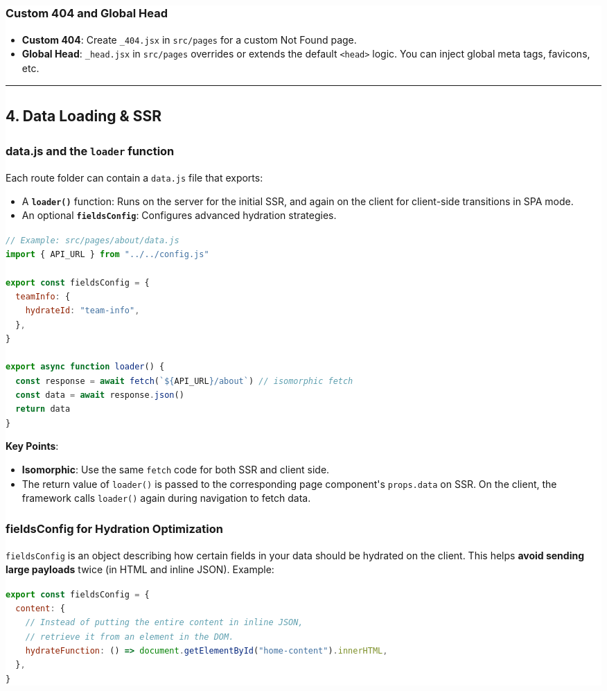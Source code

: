 ### Custom 404 and Global Head

* **Custom 404**: Create `_404.jsx` in `src/pages` for a custom Not Found page.
* **Global Head**: `_head.jsx` in `src/pages` overrides or extends the default `<head>` logic. You can inject global meta tags, favicons, etc.

* * *

## 4. Data Loading & SSR

### data.js and the `loader` function

Each route folder can contain a `data.js` file that exports:

* A **`loader()`** function: Runs on the server for the initial SSR, and again on the client for client-side transitions in SPA mode.
* An optional **`fieldsConfig`**: Configures advanced hydration strategies.

```js
// Example: src/pages/about/data.js
import { API_URL } from "../../config.js"

export const fieldsConfig = {
  teamInfo: {
    hydrateId: "team-info",
  },
}

export async function loader() {
  const response = await fetch(`${API_URL}/about`) // isomorphic fetch
  const data = await response.json()
  return data
}
```

**Key Points**:

* **Isomorphic**: Use the same `fetch` code for both SSR and client side.
* The return value of `loader()` is passed to the corresponding page component's `props.data` on SSR. On the client, the framework calls `loader()` again during navigation to fetch data.

### fieldsConfig for Hydration Optimization

`fieldsConfig` is an object describing how certain fields in your data should be hydrated on the client. This helps **avoid sending large payloads** twice (in HTML and inline JSON). Example:

```js
export const fieldsConfig = {
  content: {
    // Instead of putting the entire content in inline JSON, 
    // retrieve it from an element in the DOM.
    hydrateFunction: () => document.getElementById("home-content").innerHTML,
  },
}
```
